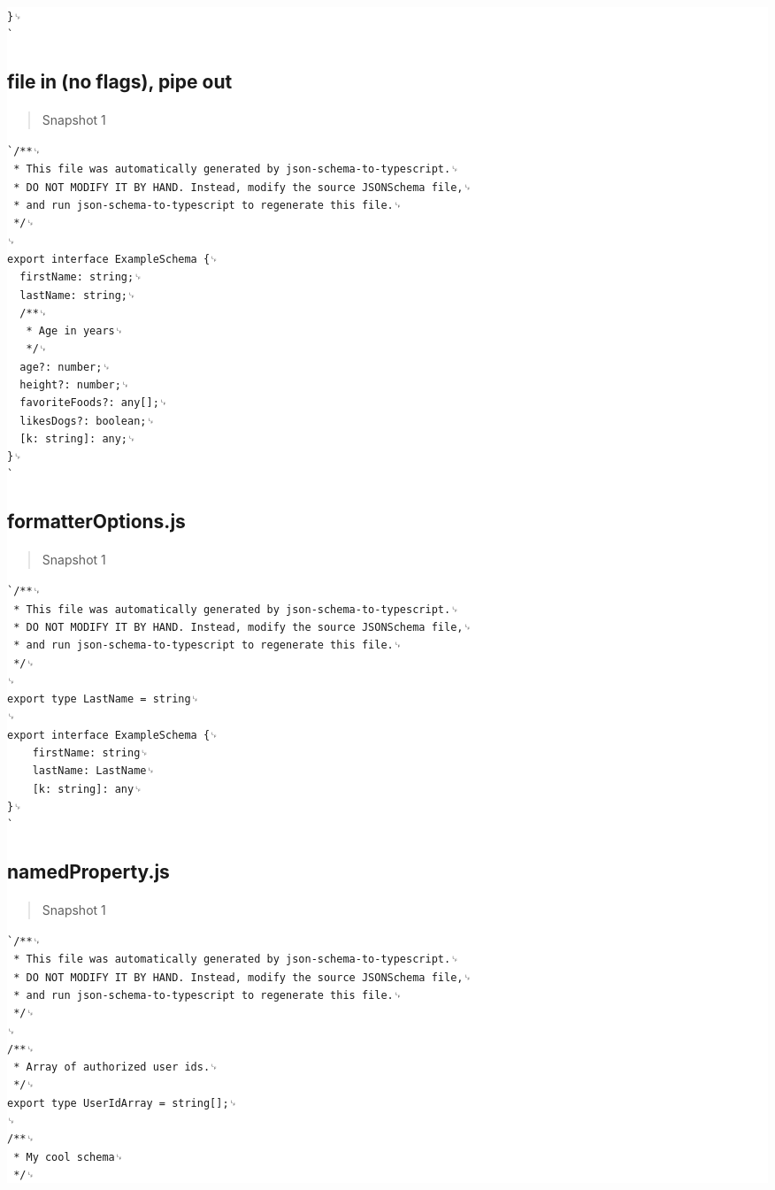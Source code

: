     }␊
    `

## file in (no flags), pipe out

> Snapshot 1

    `/**␊
     * This file was automatically generated by json-schema-to-typescript.␊
     * DO NOT MODIFY IT BY HAND. Instead, modify the source JSONSchema file,␊
     * and run json-schema-to-typescript to regenerate this file.␊
     */␊
    ␊
    export interface ExampleSchema {␊
      firstName: string;␊
      lastName: string;␊
      /**␊
       * Age in years␊
       */␊
      age?: number;␊
      height?: number;␊
      favoriteFoods?: any[];␊
      likesDogs?: boolean;␊
      [k: string]: any;␊
    }␊
    `

## formatterOptions.js

> Snapshot 1

    `/**␊
     * This file was automatically generated by json-schema-to-typescript.␊
     * DO NOT MODIFY IT BY HAND. Instead, modify the source JSONSchema file,␊
     * and run json-schema-to-typescript to regenerate this file.␊
     */␊
    ␊
    export type LastName = string␊
    ␊
    export interface ExampleSchema {␊
    	firstName: string␊
    	lastName: LastName␊
    	[k: string]: any␊
    }␊
    `

## namedProperty.js

> Snapshot 1

    `/**␊
     * This file was automatically generated by json-schema-to-typescript.␊
     * DO NOT MODIFY IT BY HAND. Instead, modify the source JSONSchema file,␊
     * and run json-schema-to-typescript to regenerate this file.␊
     */␊
    ␊
    /**␊
     * Array of authorized user ids.␊
     */␊
    export type UserIdArray = string[];␊
    ␊
    /**␊
     * My cool schema␊
     */␊